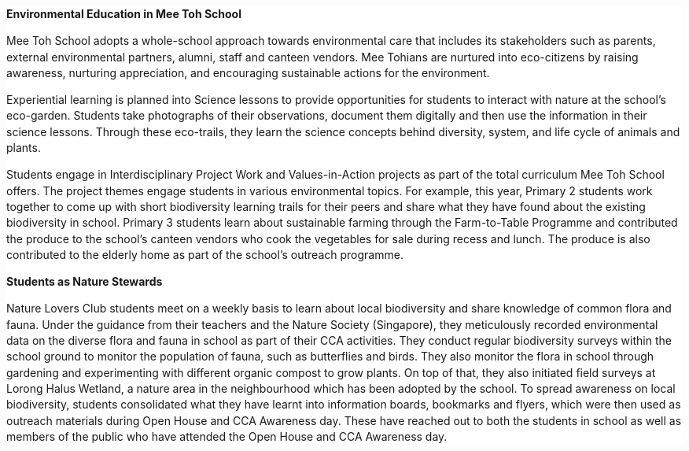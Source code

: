   

**Environmental Education in Mee Toh School**

  

Mee Toh School adopts a whole-school approach towards environmental care that includes its stakeholders such as parents, external environmental partners, alumni, staff and canteen vendors. Mee Tohians are nurtured into eco-citizens by raising awareness, nurturing appreciation, and encouraging sustainable actions for the environment.

  

Experiential learning is planned into Science lessons to provide opportunities for students to interact with nature at the school’s eco-garden. Students take photographs of their observations, document them digitally and then use the information in their science lessons. Through these eco-trails, they learn the science concepts behind diversity, system, and life cycle of animals and plants.

  

Students engage in Interdisciplinary Project Work and Values-in-Action projects as part of the total curriculum Mee Toh School offers. The project themes engage students in various environmental topics. For example, this year, Primary 2 students work together to come up with short biodiversity learning trails for their peers and share what they have found about the existing biodiversity in school. Primary 3 students learn about sustainable farming through the Farm-to-Table Programme and contributed the produce to the school’s canteen vendors who cook the vegetables for sale during recess and lunch. The produce is also contributed to the elderly home as part of the school’s outreach programme.

  

  

**Students as Nature Stewards**

  

Nature Lovers Club students meet on a weekly basis to learn about local biodiversity and share knowledge of common flora and fauna. Under the guidance from their teachers and the Nature Society (Singapore), they meticulously recorded environmental data on the diverse flora and fauna in school as part of their CCA activities. They conduct regular biodiversity surveys within the school ground to monitor the population of fauna, such as butterflies and birds. They also monitor the flora in school through gardening and experimenting with different organic compost to grow plants. On top of that, they also initiated field surveys at Lorong Halus Wetland, a nature area in the neighbourhood which has been adopted by the school. To spread awareness on local biodiversity, students consolidated what they have learnt into information boards, bookmarks and flyers, which were then used as outreach materials during Open House and CCA Awareness day. These have reached out to both the students in school as well as members of the public who have attended the Open House and CCA Awareness day.
